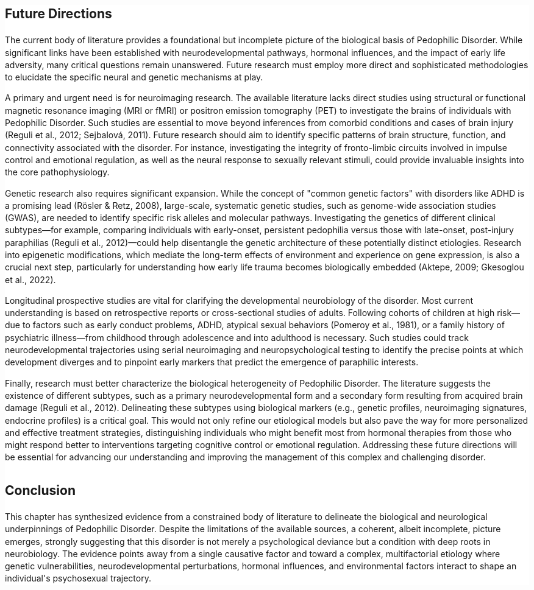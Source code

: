 ## Future Directions

The current body of literature provides a foundational but incomplete picture of the biological basis of Pedophilic Disorder. While significant links have been established with neurodevelopmental pathways, hormonal influences, and the impact of early life adversity, many critical questions remain unanswered. Future research must employ more direct and sophisticated methodologies to elucidate the specific neural and genetic mechanisms at play.

A primary and urgent need is for neuroimaging research. The available literature lacks direct studies using structural or functional magnetic resonance imaging (MRI or fMRI) or positron emission tomography (PET) to investigate the brains of individuals with Pedophilic Disorder. Such studies are essential to move beyond inferences from comorbid conditions and cases of brain injury (Reguli et al., 2012; Sejbalová, 2011). Future research should aim to identify specific patterns of brain structure, function, and connectivity associated with the disorder. For instance, investigating the integrity of fronto-limbic circuits involved in impulse control and emotional regulation, as well as the neural response to sexually relevant stimuli, could provide invaluable insights into the core pathophysiology.

Genetic research also requires significant expansion. While the concept of "common genetic factors" with disorders like ADHD is a promising lead (Rösler & Retz, 2008), large-scale, systematic genetic studies, such as genome-wide association studies (GWAS), are needed to identify specific risk alleles and molecular pathways. Investigating the genetics of different clinical subtypes—for example, comparing individuals with early-onset, persistent pedophilia versus those with late-onset, post-injury paraphilias (Reguli et al., 2012)—could help disentangle the genetic architecture of these potentially distinct etiologies. Research into epigenetic modifications, which mediate the long-term effects of environment and experience on gene expression, is also a crucial next step, particularly for understanding how early life trauma becomes biologically embedded (Aktepe, 2009; Gkesoglou et al., 2022).

Longitudinal prospective studies are vital for clarifying the developmental neurobiology of the disorder. Most current understanding is based on retrospective reports or cross-sectional studies of adults. Following cohorts of children at high risk—due to factors such as early conduct problems, ADHD, atypical sexual behaviors (Pomeroy et al., 1981), or a family history of psychiatric illness—from childhood through adolescence and into adulthood is necessary. Such studies could track neurodevelopmental trajectories using serial neuroimaging and neuropsychological testing to identify the precise points at which development diverges and to pinpoint early markers that predict the emergence of paraphilic interests.

Finally, research must better characterize the biological heterogeneity of Pedophilic Disorder. The literature suggests the existence of different subtypes, such as a primary neurodevelopmental form and a secondary form resulting from acquired brain damage (Reguli et al., 2012). Delineating these subtypes using biological markers (e.g., genetic profiles, neuroimaging signatures, endocrine profiles) is a critical goal. This would not only refine our etiological models but also pave the way for more personalized and effective treatment strategies, distinguishing individuals who might benefit most from hormonal therapies from those who might respond better to interventions targeting cognitive control or emotional regulation. Addressing these future directions will be essential for advancing our understanding and improving the management of this complex and challenging disorder.

## Conclusion

This chapter has synthesized evidence from a constrained body of literature to delineate the biological and neurological underpinnings of Pedophilic Disorder. Despite the limitations of the available sources, a coherent, albeit incomplete, picture emerges, strongly suggesting that this disorder is not merely a psychological deviance but a condition with deep roots in neurobiology. The evidence points away from a single causative factor and toward a complex, multifactorial etiology where genetic vulnerabilities, neurodevelopmental perturbations, hormonal influences, and environmental factors interact to shape an individual's psychosexual trajectory.
